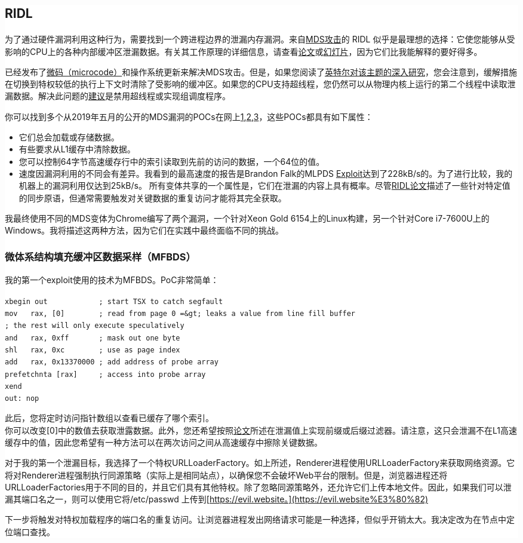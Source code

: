 
## RIDL

为了通过硬件漏洞利用这种行为，需要找到一个跨进程边界的泄漏内存漏洞。来自[MDS攻击](http://mdsattacks.com/)的 RIDL 似乎是最理想的选择：它使您能够从受影响的CPU上的各种内部缓冲区泄漏数据。有关其工作原理的详细信息，请查看[论文](https://mdsattacks.com/files/ridl.pdf)或[幻灯片](https://mdsattacks.com/slides/slides.html)，因为它们比我能解释的要好得多。

已经发布了[微码（microcode）](https://zhuanlan.zhihu.com/p/86432216)和操作系统更新来解决MDS攻击。但是，如果您阅读了[英特尔对该主题的深入研究](https://software.intel.com/security-software-guidance/insights/deep-dive-intel-analysis-microarchitectural-data-sampling)，您会注意到，缓解措施在切换到特权较低的执行上下文时清除了受影响的缓冲区。如果您的CPU支持超线程，您仍然可以从物理内核上运行的第二个线程中读取泄漏数据。解决此问题的[建议](https://software.intel.com/security-software-guidance/insights/deep-dive-intel-analysis-microarchitectural-data-sampling#SMT-mitigations)是禁用超线程或实现组调度程序。

你可以找到多个从2019年五月的公开的MDS漏洞的POCs在网上[1](https://github.com/pietroborrello/RIDL-and-ZombieLoad),[2](https://github.com/vusec/ridl/),[3](https://github.com/IAIK/ZombieLoad)，这些POCs都具有如下属性：
- 它们总会加载或存储数据。
- 有些要求从L1缓存中清除数据。
- 您可以控制64字节高速缓存行中的索引读取到先前的访问的数据，一个64位的值。
- 速度因漏洞利用的不同会有差异。我看到的最高速度的报告是Brandon Falk的MLPDS [Exploit](https://gamozolabs.github.io/metrology/2019/12/30/load-port-monitor.html#an-mlpds-exploit)达到了228kB/s的。为了进行比较，我的机器上的漏洞利用仅达到25kB/s。
所有变体共享的一个属性是，它们在泄漏的内容上具有概率。尽管[RIDL论文](https://mdsattacks.com/files/ridl.pdf)描述了一些针对特定值的同步原语，但通常需要触发对关键数据的重复访问才能将其完全获取。

我最终使用不同的MDS变体为Chrome编写了两个漏洞，一个针对Xeon Gold 6154上的Linux构建，另一个针对Core i7-7600U上的Windows。我将描述这两种方法，因为它们在实践中最终面临不同的挑战。

### <a class="reference-link" name="%E5%BE%AE%E4%BD%93%E7%B3%BB%E7%BB%93%E6%9E%84%E5%A1%AB%E5%85%85%E7%BC%93%E5%86%B2%E5%8C%BA%E6%95%B0%E6%8D%AE%E9%87%87%E6%A0%B7%EF%BC%88MFBDS%EF%BC%89"></a>微体系结构填充缓冲区数据采样（MFBDS）

我的第一个exploit使用的技术为MFBDS。PoC非常简单：

```
xbegin out            ; start TSX to catch segfault
mov   rax, [0]        ; read from page 0 =&gt; leaks a value from line fill buffer
; the rest will only execute speculatively
and   rax, 0xff       ; mask out one byte
shl   rax, 0xc        ; use as page index
add   rax, 0x13370000 ; add address of probe array
prefetchnta [rax]     ; access into probe array
xend
out: nop
```

此后，您将定时访问指针数组以查看已缓存了哪个索引。<br>
你可以改变[0]中的数值去获取泄露数据。此外，您还希望按照[论文](https://mdsattacks.com/files/ridl.pdf)所述在泄漏值上实现前缀或后缀过滤器。请注意，这只会泄漏不在L1高速缓存中的值，因此您希望有一种方法可以在两次访问之间从高速缓存中擦除关键数据。

对于我的第一个泄漏目标，我选择了一个特权URLLoaderFactory。如上所述，Renderer进程使用URLLoaderFactory来获取网络资源。它将对Renderer进程强制执行同源策略（实际上是相同站点），以确保您不会破坏Web平台的限制。但是，浏览器进程还将URLLoaderFactories用于不同的目的，并且它们具有其他特权。除了忽略同源策略外，还允许它们上传本地文件。因此，如果我们可以泄漏其端口名之一，则可以使用它将/etc/passwd 上传到[https://evil.website。](https://evil.website%E3%80%82)

下一步将触发对特权加载程序的端口名的重复访问。让浏览器进程发出网络请求可能是一种选择，但似乎开销太大。我决定改为在节点中定位端口查找。

